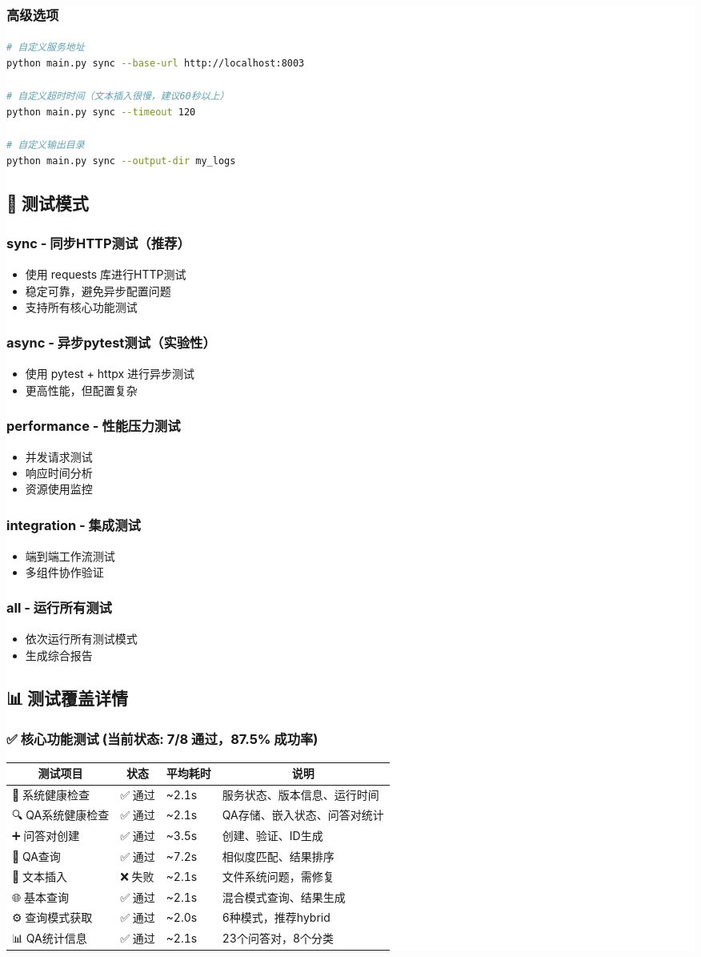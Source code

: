 ### 高级选项

```bash
# 自定义服务地址
python main.py sync --base-url http://localhost:8003

# 自定义超时时间（文本插入很慢，建议60秒以上）
python main.py sync --timeout 120

# 自定义输出目录
python main.py sync --output-dir my_logs
```

## 🧪 测试模式

### sync - 同步HTTP测试（推荐）
- 使用 requests 库进行HTTP测试
- 稳定可靠，避免异步配置问题
- 支持所有核心功能测试

### async - 异步pytest测试（实验性）
- 使用 pytest + httpx 进行异步测试
- 更高性能，但配置复杂

### performance - 性能压力测试
- 并发请求测试
- 响应时间分析
- 资源使用监控

### integration - 集成测试
- 端到端工作流测试
- 多组件协作验证

### all - 运行所有测试
- 依次运行所有测试模式
- 生成综合报告

## 📊 测试覆盖详情

### ✅ 核心功能测试 (当前状态: 7/8 通过，87.5% 成功率)

| 测试项目 | 状态 | 平均耗时 | 说明 |
|---------|------|----------|------|
| 🏥 系统健康检查 | ✅ 通过 | ~2.1s | 服务状态、版本信息、运行时间 |
| 🔍 QA系统健康检查 | ✅ 通过 | ~2.1s | QA存储、嵌入状态、问答对统计 |
| ➕ 问答对创建 | ✅ 通过 | ~3.5s | 创建、验证、ID生成 |
| 🔎 QA查询 | ✅ 通过 | ~7.2s | 相似度匹配、结果排序 |
| 📝 文本插入 | ❌ 失败 | ~2.1s | 文件系统问题，需修复 |
| 🌐 基本查询 | ✅ 通过 | ~2.1s | 混合模式查询、结果生成 |
| ⚙️ 查询模式获取 | ✅ 通过 | ~2.0s | 6种模式，推荐hybrid |
| 📊 QA统计信息 | ✅ 通过 | ~2.1s | 23个问答对，8个分类 |
